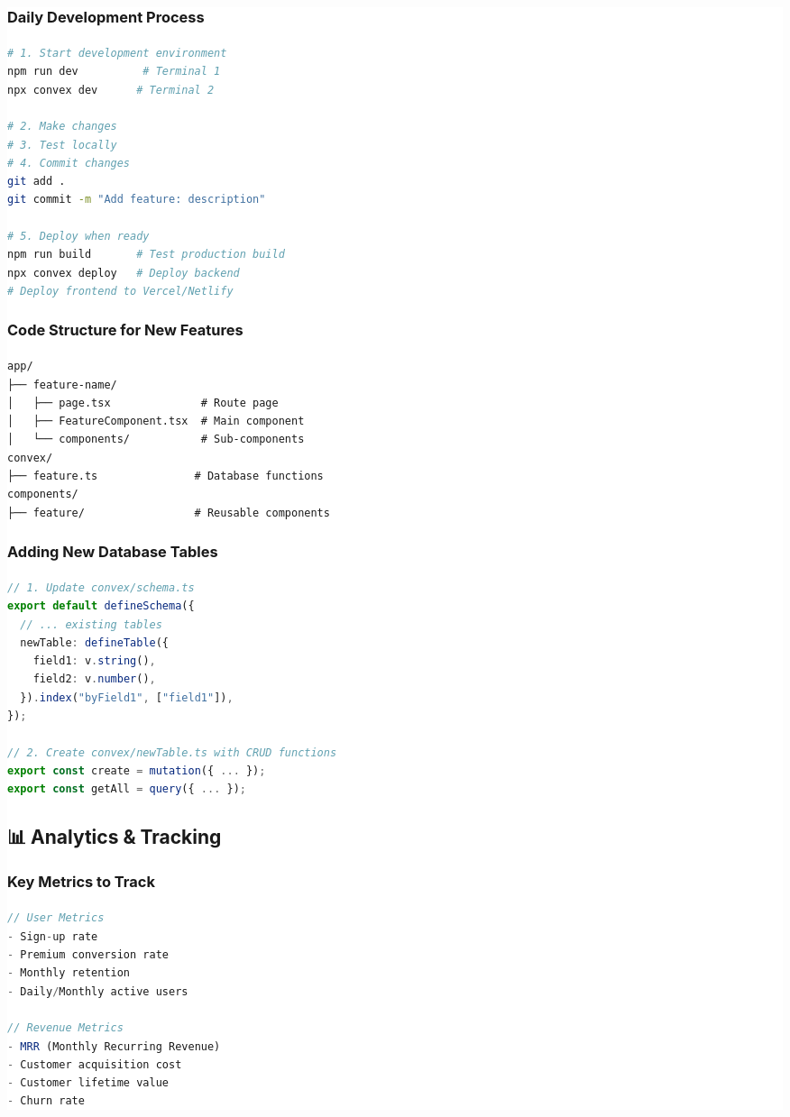 ### **Daily Development Process**
```bash
# 1. Start development environment
npm run dev          # Terminal 1
npx convex dev      # Terminal 2

# 2. Make changes
# 3. Test locally
# 4. Commit changes
git add .
git commit -m "Add feature: description"

# 5. Deploy when ready
npm run build       # Test production build
npx convex deploy   # Deploy backend
# Deploy frontend to Vercel/Netlify
```

### **Code Structure for New Features**
```
app/
├── feature-name/
│   ├── page.tsx              # Route page
│   ├── FeatureComponent.tsx  # Main component
│   └── components/           # Sub-components
convex/
├── feature.ts               # Database functions
components/
├── feature/                 # Reusable components
```

### **Adding New Database Tables**
```typescript
// 1. Update convex/schema.ts
export default defineSchema({
  // ... existing tables
  newTable: defineTable({
    field1: v.string(),
    field2: v.number(),
  }).index("byField1", ["field1"]),
});

// 2. Create convex/newTable.ts with CRUD functions
export const create = mutation({ ... });
export const getAll = query({ ... });
```

## 📊 Analytics & Tracking

### **Key Metrics to Track**
```typescript
// User Metrics
- Sign-up rate
- Premium conversion rate  
- Monthly retention
- Daily/Monthly active users

// Revenue Metrics
- MRR (Monthly Recurring Revenue)
- Customer acquisition cost
- Customer lifetime value
- Churn rate

```